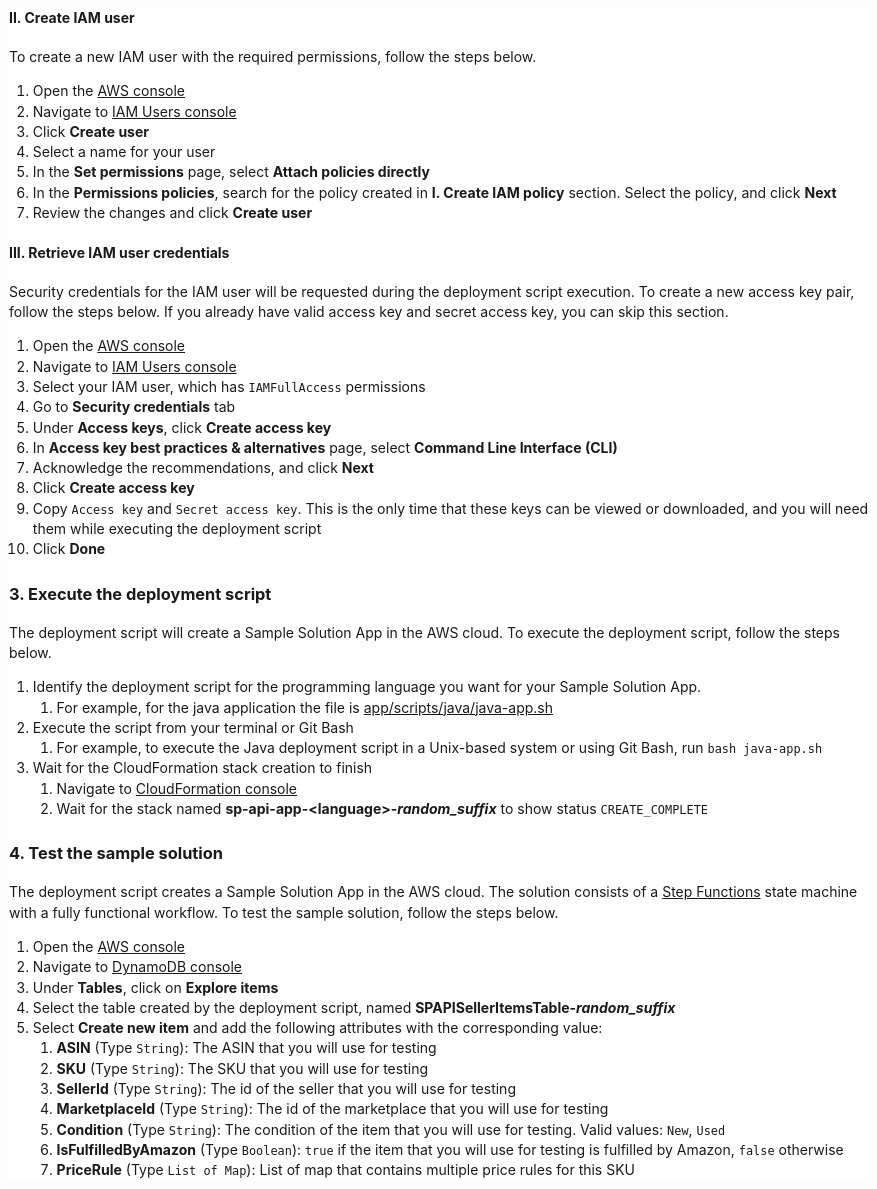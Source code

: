 #### II. Create IAM user
To create a new IAM user with the required permissions, follow the steps below.
1. Open the [AWS console](https://console.aws.amazon.com/)
2. Navigate to [IAM Users console](https://us-east-1.console.aws.amazon.com/iamv2/home#/users)
3. Click **Create user**
4. Select a name for your user
5. In the **Set permissions** page, select **Attach policies directly**
6. In the **Permissions policies**, search for the policy created in **I. Create IAM policy** section. Select the policy, and click **Next**
7. Review the changes and click **Create user**

#### III. Retrieve IAM user credentials
Security credentials for the IAM user will be requested during the deployment script execution.
To create a new access key pair, follow the steps below. If you already have valid access key and secret access key, you can skip this section.
1. Open the [AWS console](https://console.aws.amazon.com/)
2. Navigate to [IAM Users console](https://us-east-1.console.aws.amazon.com/iamv2/home#/users)
3. Select your IAM user, which has `IAMFullAccess` permissions
4. Go to **Security credentials** tab
5. Under **Access keys**, click **Create access key**
6. In **Access key best practices & alternatives** page, select **Command Line Interface (CLI)**
7. Acknowledge the recommendations, and click **Next**
8. Click **Create access key**
9. Copy `Access key` and `Secret access key`. This is the only time that these keys can be viewed or downloaded, and you will need them while executing the deployment script
10. Click **Done**

### 3. Execute the deployment script
The deployment script will create a Sample Solution App in the AWS cloud.
To execute the deployment script, follow the steps below.
1. Identify the deployment script for the programming language you want for your Sample Solution App.
   1. For example, for the java application the file is [app/scripts/java/java-app.sh](app/scripts/java/java-app.sh)
2. Execute the script from your terminal or Git Bash
   1. For example, to execute the Java deployment script in a Unix-based system or using Git Bash, run `bash java-app.sh`
3. Wait for the CloudFormation stack creation to finish
   1. Navigate to [CloudFormation console](https://console.aws.amazon.com/cloudformation/home)
   2. Wait for the stack named **sp-api-app-\<language\>-*random_suffix*** to show status `CREATE_COMPLETE`

### 4. Test the sample solution
The deployment script creates a Sample Solution App in the AWS cloud. The solution consists of a [Step Functions](https://aws.amazon.com/step-functions/) state machine with a fully functional workflow.
To test the sample solution, follow the steps below.
1. Open the [AWS console](https://console.aws.amazon.com/)
2. Navigate to [DynamoDB console](https://console.aws.amazon.com/dynamodbv2/home)
3. Under **Tables**, click on **Explore items**
4. Select the table created by the deployment script, named **SPAPISellerItemsTable-*random_suffix***
5. Select **Create new item** and add the following attributes with the corresponding value:
   1. **ASIN** (Type `String`): The ASIN that you will use for testing
   2. **SKU** (Type `String`): The SKU that you will use for testing
   3. **SellerId** (Type `String`): The id of the seller that you will use for testing
   4. **MarketplaceId** (Type `String`): The id of the marketplace that you will use for testing
   5. **Condition** (Type `String`): The condition of the item that you will use for testing. Valid values: `New`, `Used`
   6. **IsFulfilledByAmazon** (Type `Boolean`): `true` if the item that you will use for testing is fulfilled by Amazon, `false` otherwise
   7. **PriceRule** (Type `List of Map`): List of map that contains multiple price rules for this SKU